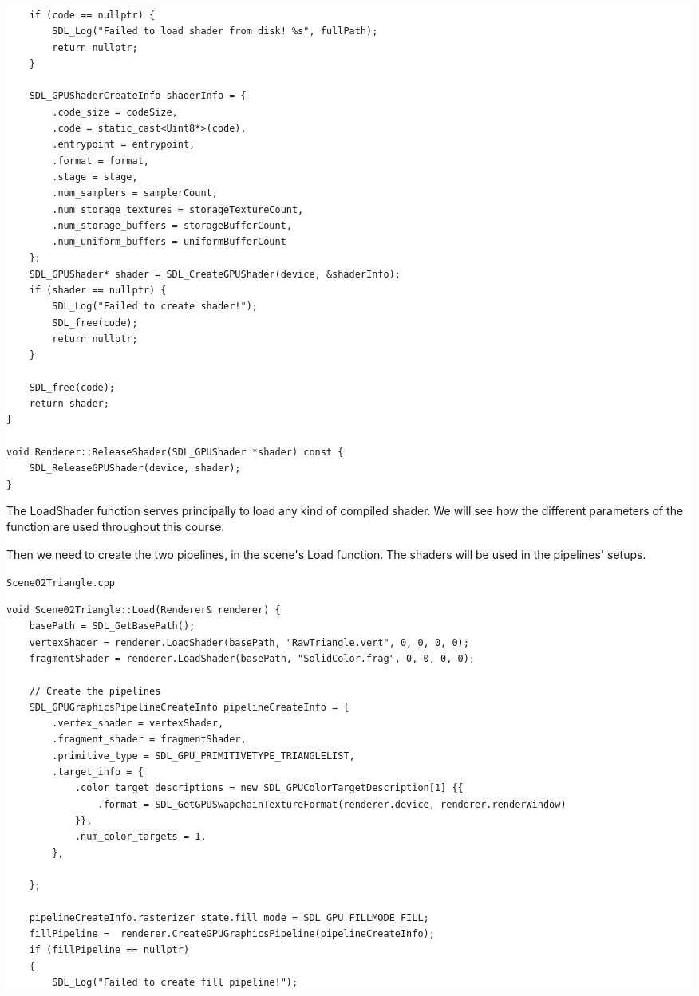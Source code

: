```
	if (code == nullptr) {
		SDL_Log("Failed to load shader from disk! %s", fullPath);
		return nullptr;
	}

	SDL_GPUShaderCreateInfo shaderInfo = {
		.code_size = codeSize,
		.code = static_cast<Uint8*>(code),
		.entrypoint = entrypoint,
		.format = format,
		.stage = stage,
		.num_samplers = samplerCount,
		.num_storage_textures = storageTextureCount,
		.num_storage_buffers = storageBufferCount,
		.num_uniform_buffers = uniformBufferCount
	};
	SDL_GPUShader* shader = SDL_CreateGPUShader(device, &shaderInfo);
	if (shader == nullptr) {
		SDL_Log("Failed to create shader!");
		SDL_free(code);
		return nullptr;
	}

	SDL_free(code);
	return shader;
}

void Renderer::ReleaseShader(SDL_GPUShader *shader) const {
    SDL_ReleaseGPUShader(device, shader);
}
```

The LoadShader function serves principally to load any kind of compiled shader. We will see how the different parameters of the function are used throughout this course.

Then we need to create the two pipelines, in the scene's Load function. The shaders will be used in the pipelines' setups.

`Scene02Triangle.cpp`
```
void Scene02Triangle::Load(Renderer& renderer) {
    basePath = SDL_GetBasePath();
    vertexShader = renderer.LoadShader(basePath, "RawTriangle.vert", 0, 0, 0, 0);
    fragmentShader = renderer.LoadShader(basePath, "SolidColor.frag", 0, 0, 0, 0);

    // Create the pipelines
    SDL_GPUGraphicsPipelineCreateInfo pipelineCreateInfo = {
        .vertex_shader = vertexShader,
        .fragment_shader = fragmentShader,
        .primitive_type = SDL_GPU_PRIMITIVETYPE_TRIANGLELIST,
        .target_info = {
            .color_target_descriptions = new SDL_GPUColorTargetDescription[1] {{
                .format = SDL_GetGPUSwapchainTextureFormat(renderer.device, renderer.renderWindow)
            }},
            .num_color_targets = 1,
        },

    };

    pipelineCreateInfo.rasterizer_state.fill_mode = SDL_GPU_FILLMODE_FILL;
    fillPipeline =  renderer.CreateGPUGraphicsPipeline(pipelineCreateInfo);
    if (fillPipeline == nullptr)
    {
        SDL_Log("Failed to create fill pipeline!");
```